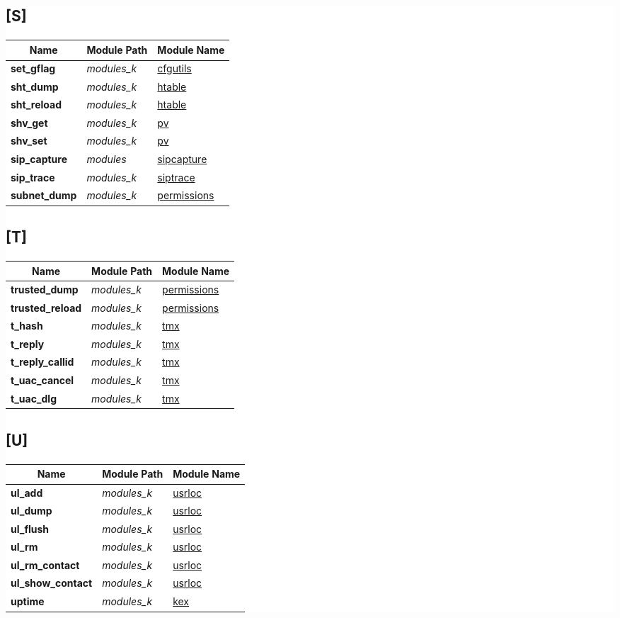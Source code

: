## \[S\]

| Name            | Module Path | Module Name                                                                          |
|-----------------|-------------|--------------------------------------------------------------------------------------|
| **set_gflag**   | *modules_k* | [cfgutils](http://www.kamailio.org/docs/modules/3.2.x/modules_k/cfgutils.html)       |
| **sht_dump**    | *modules_k* | [htable](http://www.kamailio.org/docs/modules/3.2.x/modules_k/htable.html)           |
| **sht_reload**  | *modules_k* | [htable](http://www.kamailio.org/docs/modules/3.2.x/modules_k/htable.html)           |
| **shv_get**     | *modules_k* | [pv](http://www.kamailio.org/docs/modules/3.2.x/modules_k/pv.html)                   |
| **shv_set**     | *modules_k* | [pv](http://www.kamailio.org/docs/modules/3.2.x/modules_k/pv.html)                   |
| **sip_capture** | *modules*   | [sipcapture](http://www.kamailio.org/docs/modules/3.2.x/modules/sipcapture.html)     |
| **sip_trace**   | *modules_k* | [siptrace](http://www.kamailio.org/docs/modules/3.2.x/modules_k/siptrace.html)       |
| **subnet_dump** | *modules_k* | [permissions](http://www.kamailio.org/docs/modules/3.2.x/modules_k/permissions.html) |

## \[T\]

| Name               | Module Path | Module Name                                                                          |
|--------------------|-------------|--------------------------------------------------------------------------------------|
| **trusted_dump**   | *modules_k* | [permissions](http://www.kamailio.org/docs/modules/3.2.x/modules_k/permissions.html) |
| **trusted_reload** | *modules_k* | [permissions](http://www.kamailio.org/docs/modules/3.2.x/modules_k/permissions.html) |
| **t_hash**         | *modules_k* | [tmx](http://www.kamailio.org/docs/modules/3.2.x/modules_k/tmx.html)                 |
| **t_reply**        | *modules_k* | [tmx](http://www.kamailio.org/docs/modules/3.2.x/modules_k/tmx.html)                 |
| **t_reply_callid** | *modules_k* | [tmx](http://www.kamailio.org/docs/modules/3.2.x/modules_k/tmx.html)                 |
| **t_uac_cancel**   | *modules_k* | [tmx](http://www.kamailio.org/docs/modules/3.2.x/modules_k/tmx.html)                 |
| **t_uac_dlg**      | *modules_k* | [tmx](http://www.kamailio.org/docs/modules/3.2.x/modules_k/tmx.html)                 |

## \[U\]

| Name                | Module Path | Module Name                                                                |
|---------------------|-------------|----------------------------------------------------------------------------|
| **ul_add**          | *modules_k* | [usrloc](http://www.kamailio.org/docs/modules/3.2.x/modules_k/usrloc.html) |
| **ul_dump**         | *modules_k* | [usrloc](http://www.kamailio.org/docs/modules/3.2.x/modules_k/usrloc.html) |
| **ul_flush**        | *modules_k* | [usrloc](http://www.kamailio.org/docs/modules/3.2.x/modules_k/usrloc.html) |
| **ul_rm**           | *modules_k* | [usrloc](http://www.kamailio.org/docs/modules/3.2.x/modules_k/usrloc.html) |
| **ul_rm_contact**   | *modules_k* | [usrloc](http://www.kamailio.org/docs/modules/3.2.x/modules_k/usrloc.html) |
| **ul_show_contact** | *modules_k* | [usrloc](http://www.kamailio.org/docs/modules/3.2.x/modules_k/usrloc.html) |
| **uptime**          | *modules_k* | [kex](http://www.kamailio.org/docs/modules/3.2.x/modules_k/kex.html)       |
